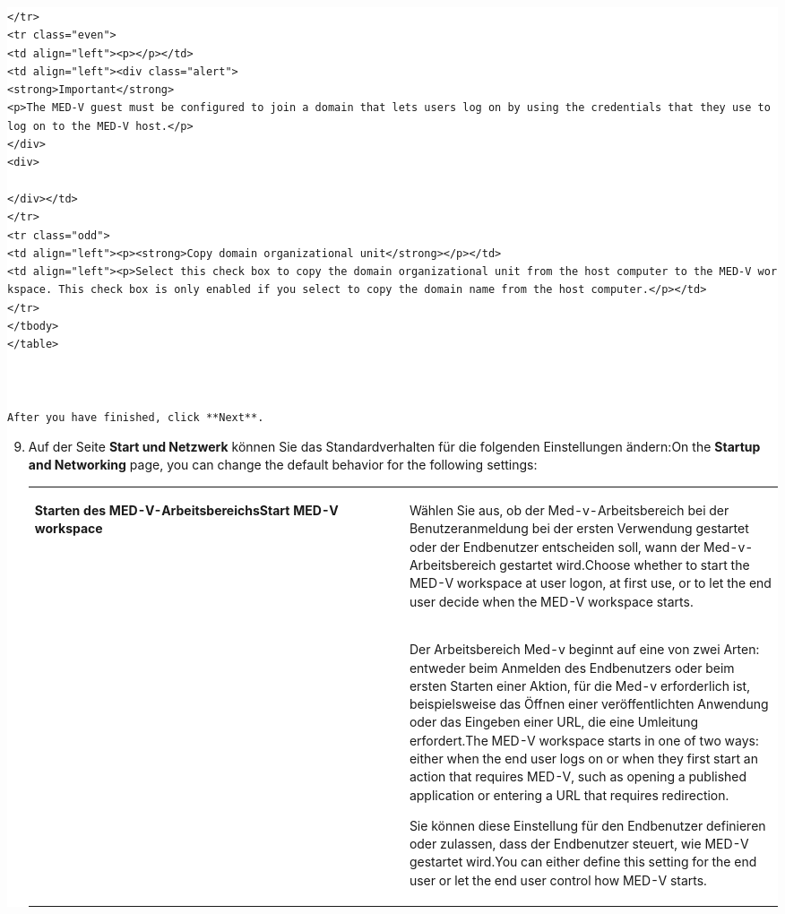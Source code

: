 ~~~
</tr>
<tr class="even">
<td align="left"><p></p></td>
<td align="left"><div class="alert">
<strong>Important</strong>  
<p>The MED-V guest must be configured to join a domain that lets users log on by using the credentials that they use to log on to the MED-V host.</p>
</div>
<div>

</div></td>
</tr>
<tr class="odd">
<td align="left"><p><strong>Copy domain organizational unit</strong></p></td>
<td align="left"><p>Select this check box to copy the domain organizational unit from the host computer to the MED-V workspace. This check box is only enabled if you select to copy the domain name from the host computer.</p></td>
</tr>
</tbody>
</table>



After you have finished, click **Next**.
~~~

9. <span data-ttu-id="b8202-200">Auf der Seite **Start und Netzwerk** können Sie das Standardverhalten für die folgenden Einstellungen ändern:</span><span class="sxs-lookup"><span data-stu-id="b8202-200">On the **Startup and Networking** page, you can change the default behavior for the following settings:</span></span>

   <table>
   <colgroup>
   <col width="50%" />
   <col width="50%" />
   </colgroup>
   <tbody>
   <tr class="odd">
   <td align="left"><p><strong><span data-ttu-id="b8202-201">Starten des MED-V-Arbeitsbereichs</span><span class="sxs-lookup"><span data-stu-id="b8202-201">Start MED-V workspace</span></span></strong></p></td>
   <td align="left"><p><span data-ttu-id="b8202-202">Wählen Sie aus, ob der Med-v-Arbeitsbereich bei der Benutzeranmeldung bei der ersten Verwendung gestartet oder der Endbenutzer entscheiden soll, wann der Med-v-Arbeitsbereich gestartet wird.</span><span class="sxs-lookup"><span data-stu-id="b8202-202">Choose whether to start the MED-V workspace at user logon, at first use, or to let the end user decide when the MED-V workspace starts.</span></span></p></td>
   </tr>
   <tr class="even">
   <td align="left"><p></p></td>
   <td align="left"><p><span data-ttu-id="b8202-203">Der Arbeitsbereich Med-v beginnt auf eine von zwei Arten: entweder beim Anmelden des Endbenutzers oder beim ersten Starten einer Aktion, für die Med-v erforderlich ist, beispielsweise das Öffnen einer veröffentlichten Anwendung oder das Eingeben einer URL, die eine Umleitung erfordert.</span><span class="sxs-lookup"><span data-stu-id="b8202-203">The MED-V workspace starts in one of two ways: either when the end user logs on or when they first start an action that requires MED-V, such as opening a published application or entering a URL that requires redirection.</span></span></p>
   <p><span data-ttu-id="b8202-204">Sie können diese Einstellung für den Endbenutzer definieren oder zulassen, dass der Endbenutzer steuert, wie MED-V gestartet wird.</span><span class="sxs-lookup"><span data-stu-id="b8202-204">You can either define this setting for the end user or let the end user control how MED-V starts.</span></span></p>
   <div class="alert">